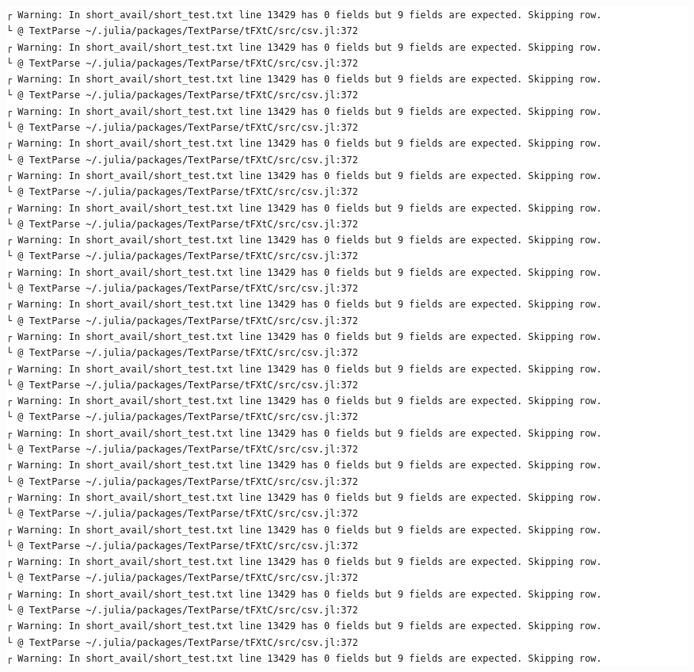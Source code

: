     ┌ Warning: In short_avail/short_test.txt line 13429 has 0 fields but 9 fields are expected. Skipping row.
    └ @ TextParse ~/.julia/packages/TextParse/tFXtC/src/csv.jl:372
    ┌ Warning: In short_avail/short_test.txt line 13429 has 0 fields but 9 fields are expected. Skipping row.
    └ @ TextParse ~/.julia/packages/TextParse/tFXtC/src/csv.jl:372
    ┌ Warning: In short_avail/short_test.txt line 13429 has 0 fields but 9 fields are expected. Skipping row.
    └ @ TextParse ~/.julia/packages/TextParse/tFXtC/src/csv.jl:372
    ┌ Warning: In short_avail/short_test.txt line 13429 has 0 fields but 9 fields are expected. Skipping row.
    └ @ TextParse ~/.julia/packages/TextParse/tFXtC/src/csv.jl:372
    ┌ Warning: In short_avail/short_test.txt line 13429 has 0 fields but 9 fields are expected. Skipping row.
    └ @ TextParse ~/.julia/packages/TextParse/tFXtC/src/csv.jl:372
    ┌ Warning: In short_avail/short_test.txt line 13429 has 0 fields but 9 fields are expected. Skipping row.
    └ @ TextParse ~/.julia/packages/TextParse/tFXtC/src/csv.jl:372
    ┌ Warning: In short_avail/short_test.txt line 13429 has 0 fields but 9 fields are expected. Skipping row.
    └ @ TextParse ~/.julia/packages/TextParse/tFXtC/src/csv.jl:372
    ┌ Warning: In short_avail/short_test.txt line 13429 has 0 fields but 9 fields are expected. Skipping row.
    └ @ TextParse ~/.julia/packages/TextParse/tFXtC/src/csv.jl:372
    ┌ Warning: In short_avail/short_test.txt line 13429 has 0 fields but 9 fields are expected. Skipping row.
    └ @ TextParse ~/.julia/packages/TextParse/tFXtC/src/csv.jl:372
    ┌ Warning: In short_avail/short_test.txt line 13429 has 0 fields but 9 fields are expected. Skipping row.
    └ @ TextParse ~/.julia/packages/TextParse/tFXtC/src/csv.jl:372
    ┌ Warning: In short_avail/short_test.txt line 13429 has 0 fields but 9 fields are expected. Skipping row.
    └ @ TextParse ~/.julia/packages/TextParse/tFXtC/src/csv.jl:372
    ┌ Warning: In short_avail/short_test.txt line 13429 has 0 fields but 9 fields are expected. Skipping row.
    └ @ TextParse ~/.julia/packages/TextParse/tFXtC/src/csv.jl:372
    ┌ Warning: In short_avail/short_test.txt line 13429 has 0 fields but 9 fields are expected. Skipping row.
    └ @ TextParse ~/.julia/packages/TextParse/tFXtC/src/csv.jl:372
    ┌ Warning: In short_avail/short_test.txt line 13429 has 0 fields but 9 fields are expected. Skipping row.
    └ @ TextParse ~/.julia/packages/TextParse/tFXtC/src/csv.jl:372
    ┌ Warning: In short_avail/short_test.txt line 13429 has 0 fields but 9 fields are expected. Skipping row.
    └ @ TextParse ~/.julia/packages/TextParse/tFXtC/src/csv.jl:372
    ┌ Warning: In short_avail/short_test.txt line 13429 has 0 fields but 9 fields are expected. Skipping row.
    └ @ TextParse ~/.julia/packages/TextParse/tFXtC/src/csv.jl:372
    ┌ Warning: In short_avail/short_test.txt line 13429 has 0 fields but 9 fields are expected. Skipping row.
    └ @ TextParse ~/.julia/packages/TextParse/tFXtC/src/csv.jl:372
    ┌ Warning: In short_avail/short_test.txt line 13429 has 0 fields but 9 fields are expected. Skipping row.
    └ @ TextParse ~/.julia/packages/TextParse/tFXtC/src/csv.jl:372
    ┌ Warning: In short_avail/short_test.txt line 13429 has 0 fields but 9 fields are expected. Skipping row.
    └ @ TextParse ~/.julia/packages/TextParse/tFXtC/src/csv.jl:372
    ┌ Warning: In short_avail/short_test.txt line 13429 has 0 fields but 9 fields are expected. Skipping row.
    └ @ TextParse ~/.julia/packages/TextParse/tFXtC/src/csv.jl:372
    ┌ Warning: In short_avail/short_test.txt line 13429 has 0 fields but 9 fields are expected. Skipping row.
